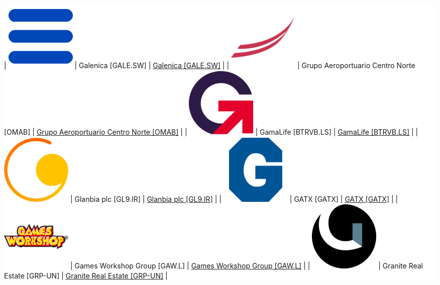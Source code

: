 | ![Galenica [GALE.SW]](/img/128/GALE.SW-25f27372.png) | Galenica [GALE.SW] | [Galenica [GALE.SW]](../../page/galenica/logo/ ) |
| ![Grupo Aeroportuario Centro Norte [OMAB]](/img/128/OMAB-1872e63f.png) | Grupo Aeroportuario Centro Norte [OMAB] | [Grupo Aeroportuario Centro Norte [OMAB]](../../page/oma-airport/logo/ ) |
| ![GamaLife [BTRVB.LS]](/img/128/BTRVB.LS-7a80ea0b.png) | GamaLife [BTRVB.LS] | [GamaLife [BTRVB.LS]](../../page/gamalife/logo/ ) |
| ![Glanbia plc [GL9.IR]](/img/128/GL9.IR-7752c5fd.png) | Glanbia plc [GL9.IR] | [Glanbia plc [GL9.IR]](../../page/glanbia-plc/logo/ ) |
| ![GATX [GATX]](/img/128/GATX-c6607501.png) | GATX [GATX] | [GATX [GATX]](../../page/gatx/logo/ ) |
| ![Games Workshop Group [GAW.L]](/img/128/GAW.L-fef5294b.png) | Games Workshop Group [GAW.L] | [Games Workshop Group [GAW.L]](../../page/games-workshop-group/logo/ ) |
| ![Granite Real Estate [GRP-UN]](/img/128/GRP-UN-61d96f40.png) | Granite Real Estate [GRP-UN] | [Granite Real Estate [GRP-UN]](../../page/granite-reit/logo/ ) |